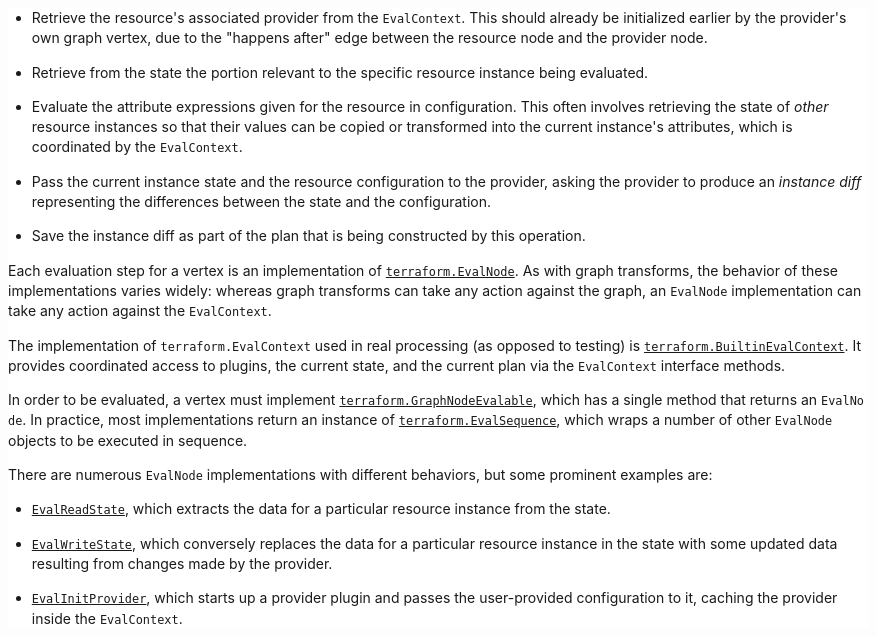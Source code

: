 * Retrieve the resource's associated provider from the `EvalContext`. This
  should already be initialized earlier by the provider's own graph vertex,
  due to the "happens after" edge between the resource node and the provider
  node.

* Retrieve from the state the portion relevant to the specific resource
  instance being evaluated.

* Evaluate the attribute expressions given for the resource in configuration.
  This often involves retrieving the state of _other_ resource instances so
  that their values can be copied or transformed into the current instance's
  attributes, which is coordinated by the `EvalContext`.

* Pass the current instance state and the resource configuration to the
  provider, asking the provider to produce an _instance diff_ representing the
  differences between the state and the configuration.

* Save the instance diff as part of the plan that is being constructed by
  this operation.

Each evaluation step for a vertex is an implementation of
[`terraform.EvalNode`](https://godoc.org/github.com/DeviaVir/terraform/terraform#EvalNode).
As with graph transforms, the behavior of these implementations varies widely:
whereas graph transforms can take any action against the graph, an `EvalNode`
implementation can take any action against the `EvalContext`.

The implementation of `terraform.EvalContext` used in real processing
(as opposed to testing) is
[`terraform.BuiltinEvalContext`](https://godoc.org/github.com/DeviaVir/terraform/terraform#BuiltinEvalContext).
It provides coordinated access to plugins, the current state, and the current
plan via the `EvalContext` interface methods.

In order to be evaluated, a vertex must implement
[`terraform.GraphNodeEvalable`](https://godoc.org/github.com/DeviaVir/terraform/terraform#GraphNodeEvalable),
which has a single method that returns an `EvalNode`. In practice, most
implementations return an instance of
[`terraform.EvalSequence`](https://godoc.org/github.com/DeviaVir/terraform/terraform#EvalSequence),
which wraps a number of other `EvalNode` objects to be executed in sequence.

There are numerous `EvalNode` implementations with different behaviors, but
some prominent examples are:

* [`EvalReadState`](https://godoc.org/github.com/DeviaVir/terraform/terraform#EvalReadState),
  which extracts the data for a particular resource instance from the state.

* [`EvalWriteState`](https://godoc.org/github.com/DeviaVir/terraform/terraform#EvalWriteState),
  which conversely replaces the data for a particular resource instance in
  the state with some updated data resulting from changes made by the
  provider.

* [`EvalInitProvider`](https://godoc.org/github.com/DeviaVir/terraform/terraform#EvalInitProvider),
  which starts up a provider plugin and passes the user-provided configuration
  to it, caching the provider inside the `EvalContext`.
